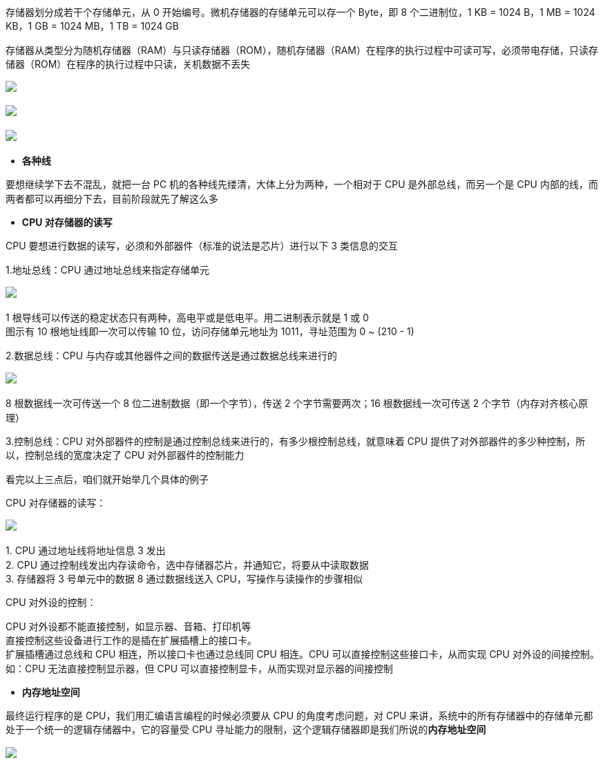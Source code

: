 存储器划分成若干个存储单元，从 0 开始编号。微机存储器的存储单元可以存一个 Byte，即 8 个二进制位，1 KB = 1024 B，1 MB = 1024 KB，1 GB = 1024 MB，1 TB = 1024 GB

存储器从类型分为随机存储器（RAM）与只读存储器（ROM），随机存储器（RAM）在程序的执行过程中可读可写，必须带电存储，只读存储器（ROM）在程序的执行过程中只读，关机数据不丢失

![](Screenshot_108-1024x370.png)

![](Screenshot_106-1024x408.png)

![](Screenshot_107-1024x498.png)

- **各种线**

要想继续学下去不混乱，就把一台 PC 机的各种线先缕清，大体上分为两种，一个相对于 CPU 是外部总线，而另一个是 CPU 内部的线，而两者都可以再细分下去，目前阶段就先了解这么多

- **CPU 对存储器的读写**

CPU 要想进行数据的读写，必须和外部器件（标准的说法是芯片）进行以下 3 类信息的交互

1.地址总线：CPU 通过地址总线来指定存储单元

![](Screenshot_109.png)

1 根导线可以传送的稳定状态只有两种，高电平或是低电平。用二进制表示就是 1 或 0  
图示有 10 根地址线即一次可以传输 10 位，访问存储单元地址为 1011，寻址范围为 0 ~ (210 - 1)

2.数据总线：CPU 与内存或其他器件之间的数据传送是通过数据总线来进行的

![](Screenshot_110.png)

8 根数据线一次可传送一个 8 位二进制数据（即一个字节），传送 2 个字节需要两次；16 根数据线一次可传送 2 个字节（内存对齐核心原理）

3.控制总线：CPU 对外部器件的控制是通过控制总线来进行的，有多少根控制总线，就意味着 CPU 提供了对外部器件的多少种控制，所以，控制总线的宽度决定了 CPU 对外部器件的控制能力

看完以上三点后，咱们就开始举几个具体的例子

CPU 对存储器的读写：

![](Screenshot_111.png)

1\. CPU 通过地址线将地址信息 3 发出  
2\. CPU 通过控制线发出内存读命令，选中存储器芯片，并通知它，将要从中读取数据  
3\. 存储器将 3 号单元中的数据 8 通过数据线送入 CPU，写操作与读操作的步骤相似

CPU 对外设的控制：

CPU 对外设都不能直接控制，如显示器、音箱、打印机等  
直接控制这些设备进行工作的是插在扩展插槽上的接口卡。  
扩展插槽通过总线和 CPU 相连，所以接口卡也通过总线同 CPU 相连。CPU 可以直接控制这些接口卡，从而实现 CPU 对外设的间接控制。  
如：CPU 无法直接控制显示器，但 CPU 可以直接控制显卡，从而实现对显示器的间接控制

- **内存地址空间**

最终运行程序的是 CPU，我们用汇编语言编程的时候必须要从 CPU 的角度考虑问题，对 CPU 来讲，系统中的所有存储器中的存储单元都处于一个统一的逻辑存储器中，它的容量受 CPU 寻址能力的限制，这个逻辑存储器即是我们所说的**内存地址空间**

![](Screenshot_114.png)
